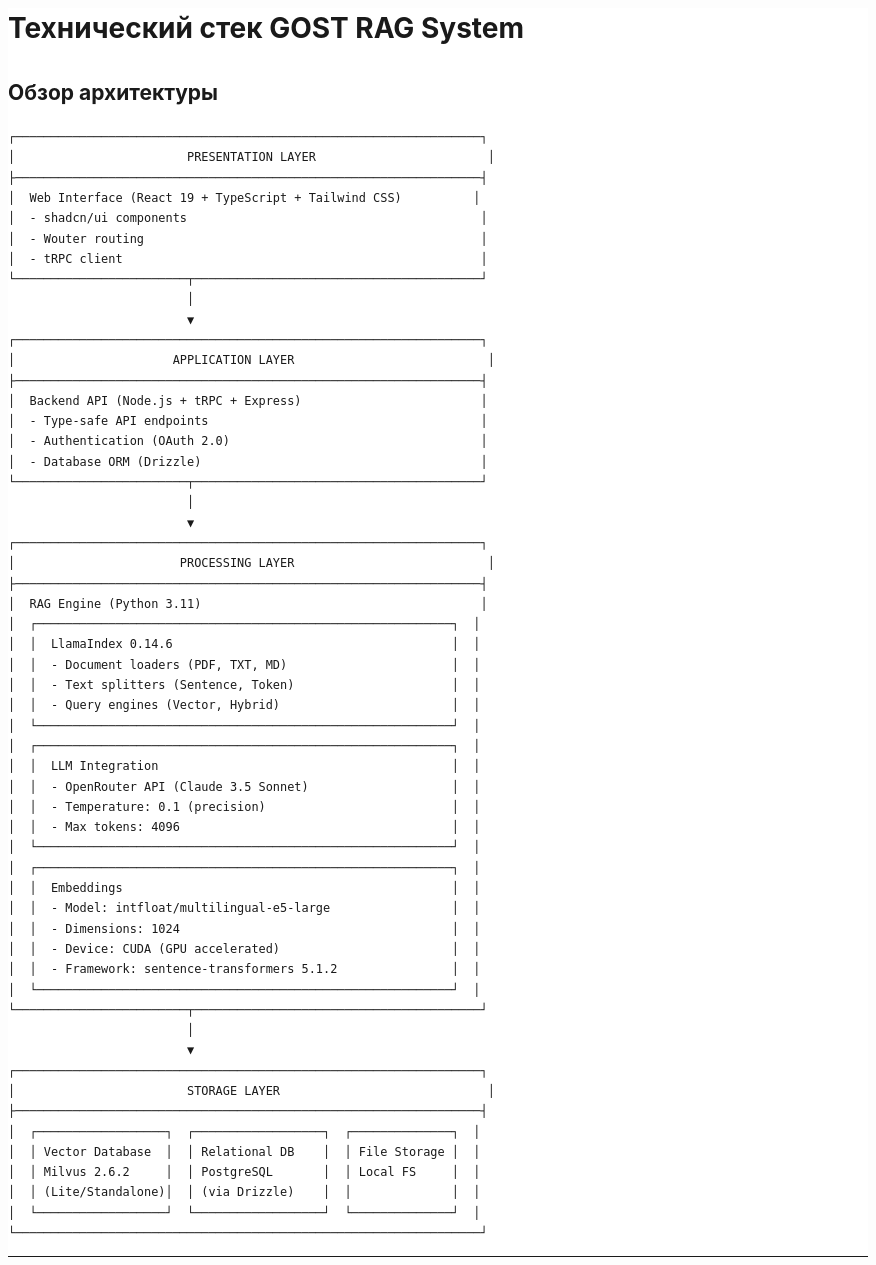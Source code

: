 # Технический стек GOST RAG System

## Обзор архитектуры

```
┌─────────────────────────────────────────────────────────────────┐
│                        PRESENTATION LAYER                        │
├─────────────────────────────────────────────────────────────────┤
│  Web Interface (React 19 + TypeScript + Tailwind CSS)          │
│  - shadcn/ui components                                         │
│  - Wouter routing                                               │
│  - tRPC client                                                  │
└────────────────────────┬────────────────────────────────────────┘
                         │
                         ▼
┌─────────────────────────────────────────────────────────────────┐
│                      APPLICATION LAYER                           │
├─────────────────────────────────────────────────────────────────┤
│  Backend API (Node.js + tRPC + Express)                         │
│  - Type-safe API endpoints                                      │
│  - Authentication (OAuth 2.0)                                   │
│  - Database ORM (Drizzle)                                       │
└────────────────────────┬────────────────────────────────────────┘
                         │
                         ▼
┌─────────────────────────────────────────────────────────────────┐
│                       PROCESSING LAYER                           │
├─────────────────────────────────────────────────────────────────┤
│  RAG Engine (Python 3.11)                                       │
│  ┌──────────────────────────────────────────────────────────┐  │
│  │  LlamaIndex 0.14.6                                       │  │
│  │  - Document loaders (PDF, TXT, MD)                       │  │
│  │  - Text splitters (Sentence, Token)                      │  │
│  │  - Query engines (Vector, Hybrid)                        │  │
│  └──────────────────────────────────────────────────────────┘  │
│  ┌──────────────────────────────────────────────────────────┐  │
│  │  LLM Integration                                         │  │
│  │  - OpenRouter API (Claude 3.5 Sonnet)                    │  │
│  │  - Temperature: 0.1 (precision)                          │  │
│  │  - Max tokens: 4096                                      │  │
│  └──────────────────────────────────────────────────────────┘  │
│  ┌──────────────────────────────────────────────────────────┐  │
│  │  Embeddings                                              │  │
│  │  - Model: intfloat/multilingual-e5-large                 │  │
│  │  - Dimensions: 1024                                      │  │
│  │  - Device: CUDA (GPU accelerated)                        │  │
│  │  - Framework: sentence-transformers 5.1.2                │  │
│  └──────────────────────────────────────────────────────────┘  │
└────────────────────────┬────────────────────────────────────────┘
                         │
                         ▼
┌─────────────────────────────────────────────────────────────────┐
│                        STORAGE LAYER                             │
├─────────────────────────────────────────────────────────────────┤
│  ┌──────────────────┐  ┌──────────────────┐  ┌──────────────┐  │
│  │ Vector Database  │  │ Relational DB    │  │ File Storage │  │
│  │ Milvus 2.6.2     │  │ PostgreSQL       │  │ Local FS     │  │
│  │ (Lite/Standalone)│  │ (via Drizzle)    │  │              │  │
│  └──────────────────┘  └──────────────────┘  └──────────────┘  │
└─────────────────────────────────────────────────────────────────┘
```

---